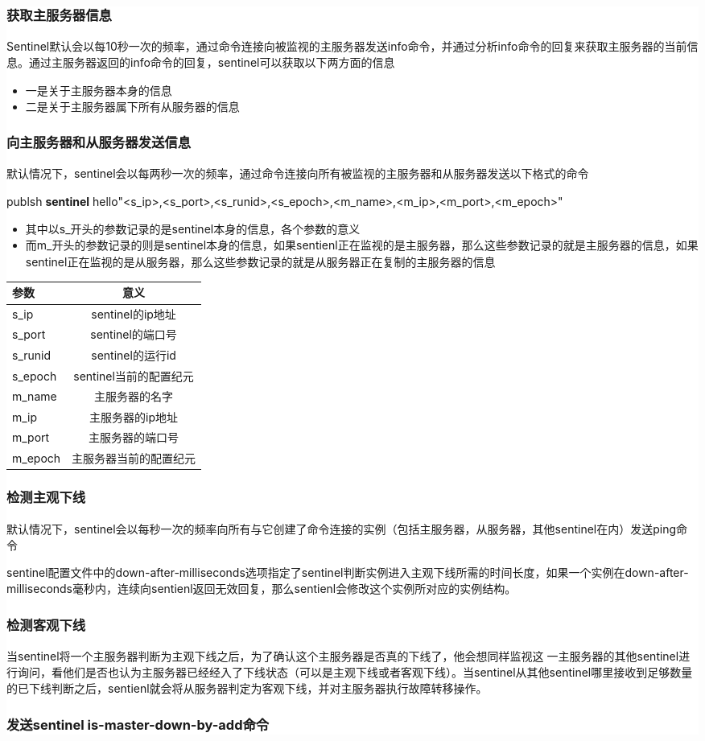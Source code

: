 

### 获取主服务器信息

Sentinel默认会以每10秒一次的频率，通过命令连接向被监视的主服务器发送info命令，并通过分析info命令的回复来获取主服务器的当前信息。通过主服务器返回的info命令的回复，sentinel可以获取以下两方面的信息

- 一是关于主服务器本身的信息
- 二是关于主服务器属下所有从服务器的信息



### 向主服务器和从服务器发送信息

默认情况下，sentinel会以每两秒一次的频率，通过命令连接向所有被监视的主服务器和从服务器发送以下格式的命令

publsh __sentinel__ hello"<s_ip>,<s_port>,<s_runid>,<s_epoch>,<m_name>,<m_ip>,<m_port>,<m_epoch>"

- 其中以s_开头的参数记录的是sentinel本身的信息，各个参数的意义
- 而m_开头的参数记录的则是sentinel本身的信息，如果sentienl正在监视的是主服务器，那么这些参数记录的就是主服务器的信息，如果sentinel正在监视的是从服务器，那么这些参数记录的就是从服务器正在复制的主服务器的信息

| 参数    |          意义          |
| :------ | :--------------------: |
| s_ip    |    sentinel的ip地址    |
| s_port  |    sentinel的端口号    |
| s_runid |    sentinel的运行id    |
| s_epoch | sentinel当前的配置纪元 |
| m_name  |     主服务器的名字     |
| m_ip    |    主服务器的ip地址    |
| m_port  |    主服务器的端口号    |
| m_epoch | 主服务器当前的配置纪元 |



### 检测主观下线

默认情况下，sentinel会以每秒一次的频率向所有与它创建了命令连接的实例（包括主服务器，从服务器，其他sentinel在内）发送ping命令

sentinel配置文件中的down-after-milliseconds选项指定了sentinel判断实例进入主观下线所需的时间长度，如果一个实例在down-after-milliseconds毫秒内，连续向sentienl返回无效回复，那么sentienl会修改这个实例所对应的实例结构。



### 检测客观下线

当sentinel将一个主服务器判断为主观下线之后，为了确认这个主服务器是否真的下线了，他会想同样监视这 一主服务器的其他sentinel进行询问，看他们是否也认为主服务器已经经入了下线状态（可以是主观下线或者客观下线）。当sentinel从其他sentinel哪里接收到足够数量的已下线判断之后，sentienl就会将从服务器判定为客观下线，并对主服务器执行故障转移操作。



### 发送sentinel is-master-down-by-add命令
